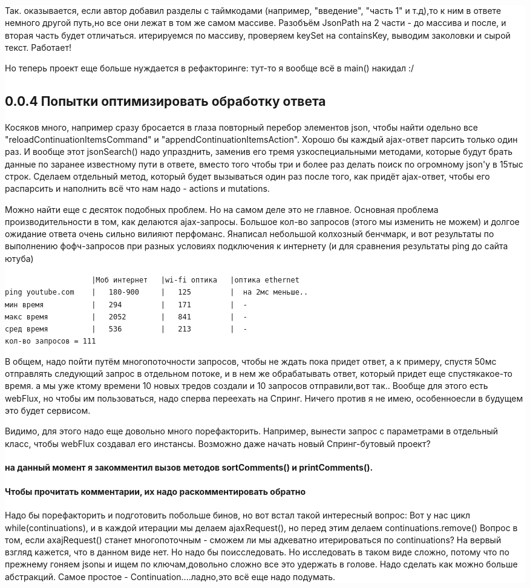 Так. оказывается, если автор добавил разделы с таймкодами (например, "введение", "часть 1" и т.д),то к ним в ответе немного другой путь,но все они лежат в том же самом массиве. Разобъём JsonPath на 2 части - до массива и после, и вторая часть будет отличаться. итерируемся по массиву, проверяем keySet на containsKey, выводим заколовки и сырой текст. Работает! 

Но теперь проект еще больше нуждается в рефакторинге: тут-то я вообще всё в main() накидал :/ 


## 0.0.4 Попытки оптимизировать обработку ответа
Косяков много, например сразу бросается в глаза повторный перебор элементов json, чтобы найти одельно все "reloadContinuationItemsCommand" и "appendContinuationItemsAction". Хорошо бы каждый ajax-ответ парсить только один раз. И вообще этот jsonSearch() надо упразднить, заменив его тремя узкоспециальными методами, которые будут брать данные по заранее известному пути в ответе, вместо того чтобы три и более раз делать поиск по огромному json'у в 15тыс строк. Сделаем отдельный метод, который будет вызываться один раз после того, как придёт ajax-ответ, чтобы его распарсить и наполнить всё что нам надо - actions и mutations. 

Можно найти еще с десяток подобных проблем. Но на самом деле это не главное. Основная проблема производительности в том, как делаются ajax-запросы. Большое кол-во запросов (этого мы изменить не можем) и долгое ожидание ответа очень сильно вилияют перфоманс. Янаписал небольшой колхозный бенчмарк, и вот результаты по выполнению фофч-запросов при разных условиях подключения к интернету (и для сравнения результаты ping до сайта ютуба)


                        |Моб интернет   |wi-fi оптика   |оптика ethernet
    ping youtube.com    |   180-900     |   125         |  на 2мс меньше..
    мин время           |   294         |   171         |  - 
    макс время          |   2052        |   841         |  - 
    сред время          |   536         |   213         |  - 
    кол-во запросов = 111

В общем, надо пойти путём многопоточности запросов, чтобы не ждать пока придет ответ, а к примеру, спустя 50мс отправлять следующий запрос в отдельном потоке, и в нем же обрабатывать ответ, который придет еще спустякакое-то время. а мы уже ктому времени 10 новых тредов создали и 10 запросов отправили,вот так.. Вообще для этого есть webFlux, но чтобы им пользоваться, надо сперва переехать на Спринг. Ничего против я не имею, особенноесли в будущем это будет сервисом.

Видимо, для этого надо еще довольно много порефакторить. Например, вынести запрос с параметрами в отдельный класс, чтобы webFlux создавал его инстансы. Возможно даже начать новый Спринг-бутовый проект?

#### на данный момент я закомментил вызов методов sortComments() и printComments().
#### Чтобы прочитать комментарии, их надо раскомментировать обратно

Надо бы порефакторить и подготовить побольше бинов, но вот встал такой интересный вопрос:
Вот у нас цикл while(continuations), и в каждой итерации мы делаем ajaxRequest(), но перед этим делаем continuations.remove()
Вопрос в том, если axajRequest() станет многопоточным - сможем ли мы адкеватно итерироваться по continuations?  На вервый взгляд кажется, что в данном виде нет. Но надо бы поисследовать. Но исследовать в таком виде сложно, потому что по прежнему гоняем jsonы и ищем по ключам,довольно сложно все это удержать в голове. Надо сделать как можно больше абстракций. Самое простое - Continuation....ладно,это всё еще надо подумать.

